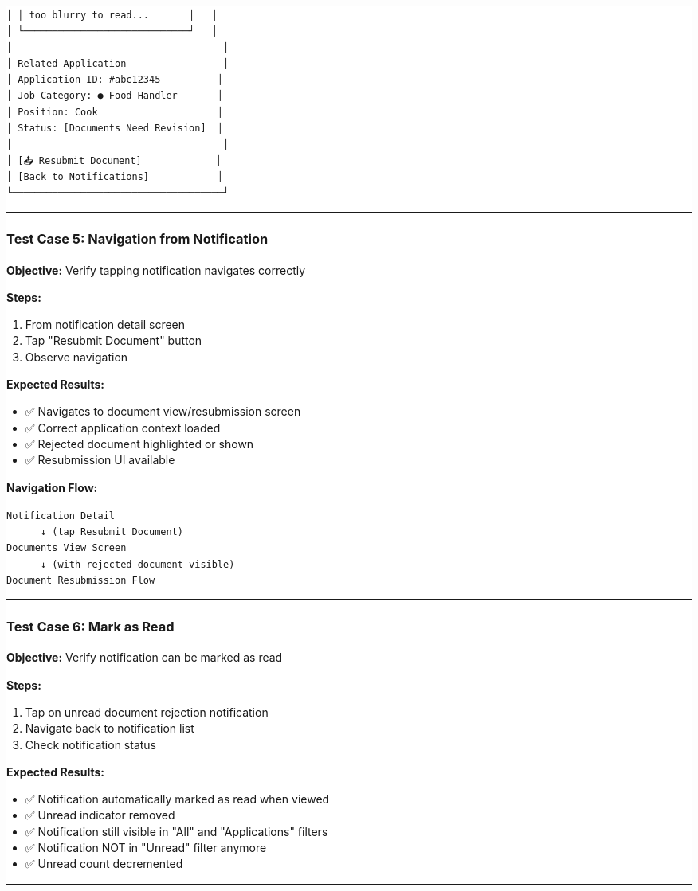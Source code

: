 ```
│ │ too blurry to read...       │   │
│ └─────────────────────────────┘   │
│                                     │
│ Related Application                 │
│ Application ID: #abc12345          │
│ Job Category: ● Food Handler       │
│ Position: Cook                     │
│ Status: [Documents Need Revision]  │
│                                     │
│ [📤 Resubmit Document]             │
│ [Back to Notifications]            │
└─────────────────────────────────────┘
```

---

### Test Case 5: Navigation from Notification
**Objective:** Verify tapping notification navigates correctly

**Steps:**
1. From notification detail screen
2. Tap "Resubmit Document" button
3. Observe navigation

**Expected Results:**
- ✅ Navigates to document view/resubmission screen
- ✅ Correct application context loaded
- ✅ Rejected document highlighted or shown
- ✅ Resubmission UI available

**Navigation Flow:**
```
Notification Detail
      ↓ (tap Resubmit Document)
Documents View Screen
      ↓ (with rejected document visible)
Document Resubmission Flow
```

---

### Test Case 6: Mark as Read
**Objective:** Verify notification can be marked as read

**Steps:**
1. Tap on unread document rejection notification
2. Navigate back to notification list
3. Check notification status

**Expected Results:**
- ✅ Notification automatically marked as read when viewed
- ✅ Unread indicator removed
- ✅ Notification still visible in "All" and "Applications" filters
- ✅ Notification NOT in "Unread" filter anymore
- ✅ Unread count decremented

---